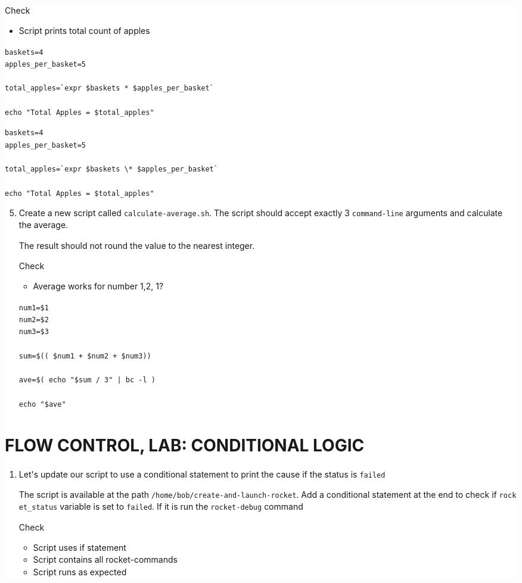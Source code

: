    Check

   - Script prints total count of apples

   ```
   baskets=4
   apples_per_basket=5
   
   total_apples=`expr $baskets * $apples_per_basket`
   
   echo "Total Apples = $total_apples"
   ```

   ```
   baskets=4
   apples_per_basket=5
   
   total_apples=`expr $baskets \* $apples_per_basket`
   
   echo "Total Apples = $total_apples"
   ```

5. Create a new script called `calculate-average.sh`. The script should accept exactly 3 `command-line` arguments and calculate the average.

   The result should not round the value to the nearest integer.

   Check

   - Average works for number 1,2, 1?

   ```
   num1=$1
   num2=$2
   num3=$3
   
   sum=$(( $num1 + $num2 + $num3))
   
   ave=$( echo "$sum / 3" | bc -l )
   
   echo "$ave"
   ```



# FLOW CONTROL, LAB: CONDITIONAL LOGIC

1. Let's update our script to use a conditional statement to print the cause if the status is `failed`

   The script is available at the path `/home/bob/create-and-launch-rocket`. Add a conditional statement at the end to check if `rocket_status` variable is set to `failed`. If it is run the `rocket-debug` command

   Check

   - Script uses if statement
   - Script contains all rocket-commands
   - Script runs as expected
